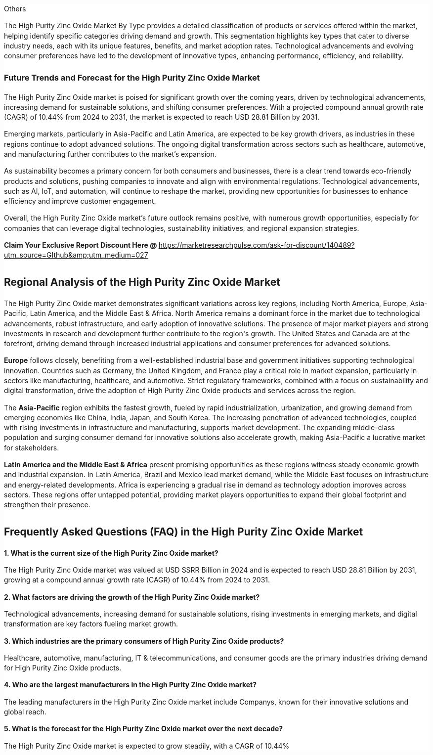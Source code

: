 Others</li></ul><p>The High Purity Zinc Oxide Market By Type provides a detailed classification of products or services offered within the market, helping identify specific categories driving demand and growth. This segmentation highlights key types that cater to diverse industry needs, each with its unique features, benefits, and market adoption rates. Technological advancements and evolving consumer preferences have led to the development of innovative types, enhancing performance, efficiency, and reliability.</p><h3>Future Trends and Forecast for the High Purity Zinc Oxide Market</h3><p>The High Purity Zinc Oxide market is poised for significant growth over the coming years, driven by technological advancements, increasing demand for sustainable solutions, and shifting consumer preferences. With a projected compound annual growth rate (CAGR) of 10.44% from 2024 to 2031, the market is expected to reach USD 28.81 Billion by 2031.</p><p>Emerging markets, particularly in Asia-Pacific and Latin America, are expected to be key growth drivers, as industries in these regions continue to adopt advanced solutions. The ongoing digital transformation across sectors such as healthcare, automotive, and manufacturing further contributes to the market&rsquo;s expansion.</p><p>As sustainability becomes a primary concern for both consumers and businesses, there is a clear trend towards eco-friendly products and solutions, pushing companies to innovate and align with environmental regulations. Technological advancements, such as AI, IoT, and automation, will continue to reshape the market, providing new opportunities for businesses to enhance efficiency and improve customer engagement.</p><p>Overall, the High Purity Zinc Oxide market&rsquo;s future outlook remains positive, with numerous growth opportunities, especially for companies that can leverage digital technologies, sustainability initiatives, and regional expansion strategies.</p><p><strong>Claim Your Exclusive Report Discount Here @ </strong><a href="https://marketresearchpulse.com/ask-for-discount/140489?utm_source=GIthub&amp;utm_medium=027">https://marketresearchpulse.com/ask-for-discount/140489?utm_source=GIthub&amp;utm_medium=027</a></p><h2><strong>Regional Analysis of the High Purity Zinc Oxide Market</strong></h2><p>The High Purity Zinc Oxide market demonstrates significant variations across key regions, including North America, Europe, Asia-Pacific, Latin America, and the Middle East &amp; Africa. North America remains a dominant force in the market due to technological advancements, robust infrastructure, and early adoption of innovative solutions. The presence of major market players and strong investments in research and development further contribute to the region's growth. The United States and Canada are at the forefront, driving demand through increased industrial applications and consumer preferences for advanced solutions.</p><p><strong>Europe</strong> follows closely, benefiting from a well-established industrial base and government initiatives supporting technological innovation. Countries such as Germany, the United Kingdom, and France play a critical role in market expansion, particularly in sectors like manufacturing, healthcare, and automotive. Strict regulatory frameworks, combined with a focus on sustainability and digital transformation, drive the adoption of High Purity Zinc Oxide products and services across the region.</p><p>The <strong>Asia-Pacific</strong> region exhibits the fastest growth, fueled by rapid industrialization, urbanization, and growing demand from emerging economies like China, India, Japan, and South Korea. The increasing penetration of advanced technologies, coupled with rising investments in infrastructure and manufacturing, supports market development. The expanding middle-class population and surging consumer demand for innovative solutions also accelerate growth, making Asia-Pacific a lucrative market for stakeholders.</p><p><strong>Latin America and the Middle East &amp; Africa</strong> present promising opportunities as these regions witness steady economic growth and industrial expansion. In Latin America, Brazil and Mexico lead market demand, while the Middle East focuses on infrastructure and energy-related developments. Africa is experiencing a gradual rise in demand as technology adoption improves across sectors. These regions offer untapped potential, providing market players opportunities to expand their global footprint and strengthen their presence.</p><h2><strong>Frequently Asked Questions (FAQ) in the High Purity Zinc Oxide Market</strong></h2><p><strong>1. What is the current size of the High Purity Zinc Oxide market?</strong></p><p>The High Purity Zinc Oxide market was valued at USD SSRR Billion in 2024 and is expected to reach USD 28.81 Billion by 2031, growing at a compound annual growth rate (CAGR) of 10.44% from 2024 to 2031.</p><p><strong>2. What factors are driving the growth of the High Purity Zinc Oxide market?</strong></p><p>Technological advancements, increasing demand for sustainable solutions, rising investments in emerging markets, and digital transformation are key factors fueling market growth.</p><p><strong>3. Which industries are the primary consumers of High Purity Zinc Oxide products?</strong></p><p>Healthcare, automotive, manufacturing, IT &amp; telecommunications, and consumer goods are the primary industries driving demand for High Purity Zinc Oxide products.</p><p><strong>4. Who are the largest manufacturers in the High Purity Zinc Oxide market?</strong></p><p>The leading manufacturers in the High Purity Zinc Oxide market include Companys, known for their innovative solutions and global reach.</p><p><strong>5. What is the forecast for the High Purity Zinc Oxide market over the next decade?</strong></p><p>The High Purity Zinc Oxide market is expected to grow steadily, with a CAGR of 10.44%
